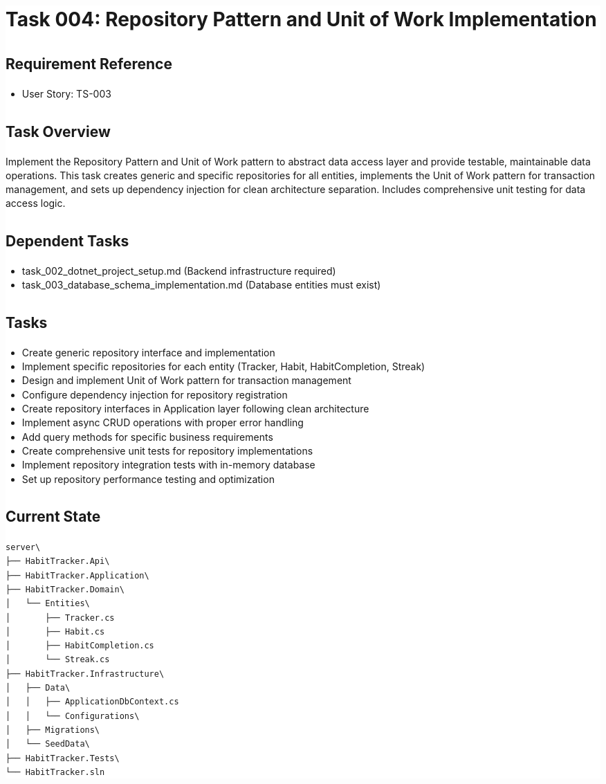 # Task 004: Repository Pattern and Unit of Work Implementation

## Requirement Reference
- User Story: TS-003

## Task Overview
Implement the Repository Pattern and Unit of Work pattern to abstract data access layer and provide testable, maintainable data operations. This task creates generic and specific repositories for all entities, implements the Unit of Work pattern for transaction management, and sets up dependency injection for clean architecture separation. Includes comprehensive unit testing for data access logic.

## Dependent Tasks
- task_002_dotnet_project_setup.md (Backend infrastructure required)
- task_003_database_schema_implementation.md (Database entities must exist)

## Tasks
- Create generic repository interface and implementation
- Implement specific repositories for each entity (Tracker, Habit, HabitCompletion, Streak)
- Design and implement Unit of Work pattern for transaction management
- Configure dependency injection for repository registration
- Create repository interfaces in Application layer following clean architecture
- Implement async CRUD operations with proper error handling
- Add query methods for specific business requirements
- Create comprehensive unit tests for repository implementations
- Implement repository integration tests with in-memory database
- Set up repository performance testing and optimization

## Current State
```
server\
├── HabitTracker.Api\
├── HabitTracker.Application\
├── HabitTracker.Domain\
│   └── Entities\
│       ├── Tracker.cs
│       ├── Habit.cs
│       ├── HabitCompletion.cs
│       └── Streak.cs
├── HabitTracker.Infrastructure\
│   ├── Data\
│   │   ├── ApplicationDbContext.cs
│   │   └── Configurations\
│   ├── Migrations\
│   └── SeedData\
├── HabitTracker.Tests\
└── HabitTracker.sln
```
